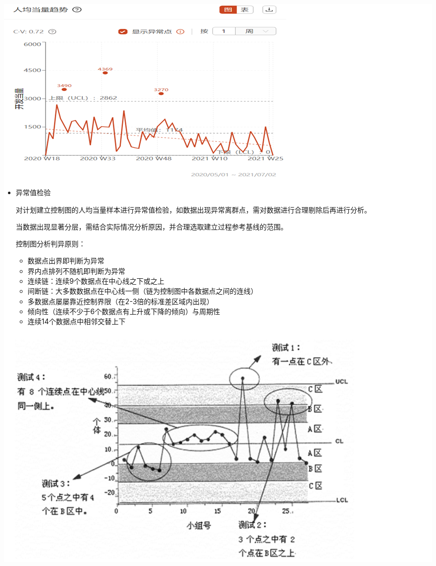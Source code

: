 ![](img/dai-ma-dang-liang-3.png)

*   异常值检验

    对计划建立控制图的人均当量样本进行异常值检验，如数据出现异常离群点，需对数据进行合理剔除后再进行分析。

    当数据出现显著分层，需结合实际情况分析原因，并合理选取建立过程参考基线的范围。

    控制图分析判异原则：

    * 数据点出界即判断为异常
    * 界内点排列不随机即判断为异常
    * 连续链：连续9个数据点在中心线之下或之上
    * 间断链：大多数数据点在中心线一侧（链为控制图中各数据点之间的连线）
    * 多数据点屡屡靠近控制界限（在2-3倍的标准差区域内出现）
    * 倾向性（连续不少于6个数据点有上升或下降的倾向）与周期性
    * 连续14个数据点中相邻交替上下

![](img/dai-ma-dang-liang-4.png)
